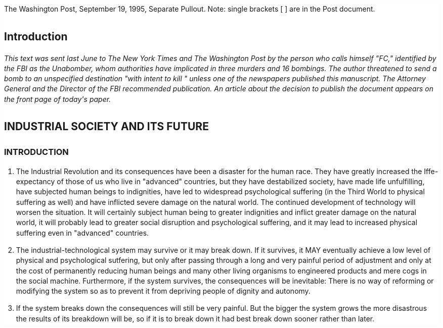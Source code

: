 The Washington Post, September 19, 1995, Separate
Pullout. Note: single brackets [ ] are in the Post
document.

## Introduction

*This text was sent last June to The New York Times and
The Washington Post by the person who calls himself "FC,"
identified by the FBI as the Unabomber, whom authorities
have implicated in three murders and 16 bombings. The
author threatened to send a bomb to an unspecified
destination "with intent to kill " unless one of the
newspapers published this manuscript. The Attorney
General and the Director of the FBI recommended
publication. An article about the decision to publish the
document appears on the front page of today's paper.*


## INDUSTRIAL SOCIETY AND ITS FUTURE

### INTRODUCTION

1. The Industrial Revolution and its consequences have
been a disaster for the human race. They have greatly
increased the Iffe-expectancy of those of us who live in
"advanced" countries, but they have destabilized society,
have made life unfulfilling, have subjected human beings
to indignities, have led to widespread psychological
suffering (in the Third World to physical suffering as
well) and have inflicted severe damage on the natural
world. The continued development of technology will
worsen the situation. It will certainly subject human
being to greater indignities and inflict greater damage
on the natural world, it will probably lead to greater
social disruption and psychological suffering, and it may
lead to increased physical suffering even in "advanced"
countries.

2. The industrial-technological system may survive or it
may break down. If it survives, it MAY eventually achieve
a low level of physical and psychological sutfering, but
only after passing through a long and very painful period
of adjustment and only at the cost of permanently
reducing human beings and many other living organisms to
engineered products and mere cogs in the social machine.
Furthermore, if the system survives, the consequences
will be inevitable: There is no way of reforming or
modifying the system so as to prevent it from depriving
people of dignity and autonomy.

3. If the system breaks down the consequences will still
be very painful. But the bigger the system grows the more
disastrous the results of its breakdown will be, so if it
is to break down it had best break down sooner rather
than later.
